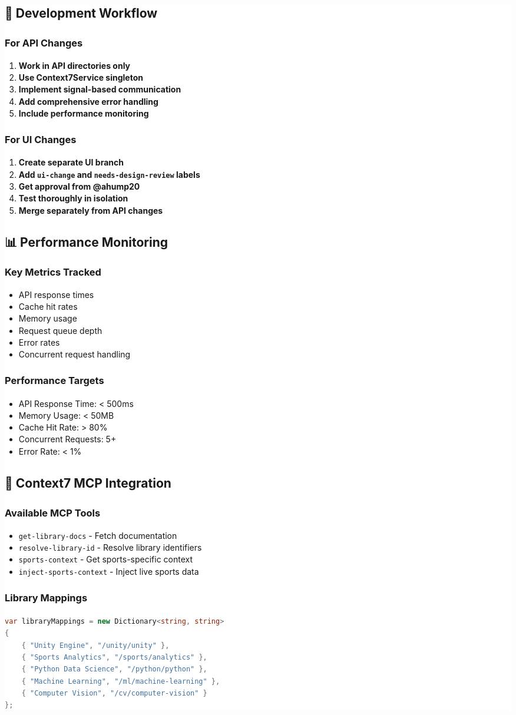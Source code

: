 ## 🔧 Development Workflow

### For API Changes
1. **Work in API directories only**
2. **Use Context7Service singleton**
3. **Implement signal-based communication**
4. **Add comprehensive error handling**
5. **Include performance monitoring**

### For UI Changes
1. **Create separate UI branch**
2. **Add `ui-change` and `needs-design-review` labels**
3. **Get approval from @ahump20**
4. **Test thoroughly in isolation**
5. **Merge separately from API changes**

## 📊 Performance Monitoring

### Key Metrics Tracked
- API response times
- Cache hit rates
- Memory usage
- Request queue depth
- Error rates
- Concurrent request handling

### Performance Targets
- API Response Time: < 500ms
- Memory Usage: < 50MB
- Cache Hit Rate: > 80%
- Concurrent Requests: 5+
- Error Rate: < 1%

## 🎯 Context7 MCP Integration

### Available MCP Tools
- `get-library-docs` - Fetch documentation
- `resolve-library-id` - Resolve library identifiers
- `sports-context` - Get sports-specific context
- `inject-sports-context` - Inject live sports data

### Library Mappings
```csharp
var libraryMappings = new Dictionary<string, string>
{
    { "Unity Engine", "/unity/unity" },
    { "Sports Analytics", "/sports/analytics" },
    { "Python Data Science", "/python/python" },
    { "Machine Learning", "/ml/machine-learning" },
    { "Computer Vision", "/cv/computer-vision" }
};
```
